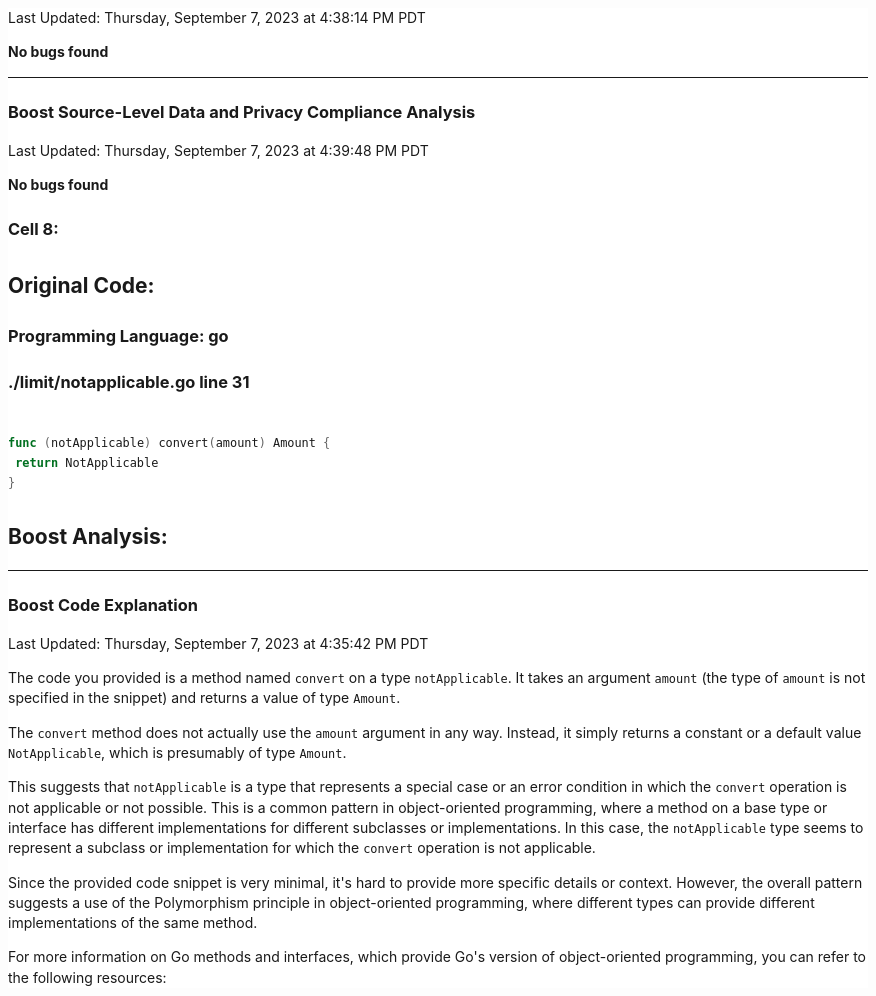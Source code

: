 Last Updated: Thursday, September 7, 2023 at 4:38:14 PM PDT

**No bugs found**



---

### Boost Source-Level Data and Privacy Compliance Analysis

Last Updated: Thursday, September 7, 2023 at 4:39:48 PM PDT

**No bugs found**


### Cell 8:
## Original Code:

### Programming Language: go
### ./limit/notapplicable.go line 31

```go

func (notApplicable) convert(amount) Amount {
 return NotApplicable
}

```
## Boost Analysis:



---

### Boost Code Explanation

Last Updated: Thursday, September 7, 2023 at 4:35:42 PM PDT

The code you provided is a method named `convert` on a type `notApplicable`. It takes an argument `amount` (the type of `amount` is not specified in the snippet) and returns a value of type `Amount`.

The `convert` method does not actually use the `amount` argument in any way. Instead, it simply returns a constant or a default value `NotApplicable`, which is presumably of type `Amount`.

This suggests that `notApplicable` is a type that represents a special case or an error condition in which the `convert` operation is not applicable or not possible. This is a common pattern in object-oriented programming, where a method on a base type or interface has different implementations for different subclasses or implementations. In this case, the `notApplicable` type seems to represent a subclass or implementation for which the `convert` operation is not applicable.

Since the provided code snippet is very minimal, it's hard to provide more specific details or context. However, the overall pattern suggests a use of the Polymorphism principle in object-oriented programming, where different types can provide different implementations of the same method.

For more information on Go methods and interfaces, which provide Go's version of object-oriented programming, you can refer to the following resources:
